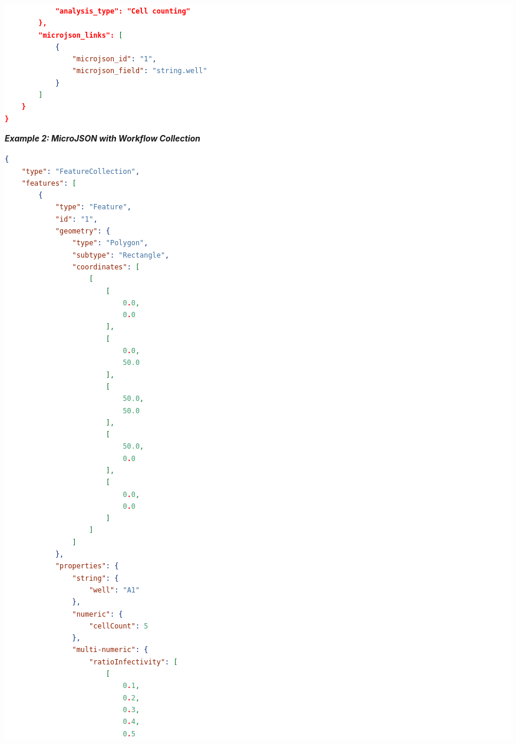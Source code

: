 ```json
            "analysis_type": "Cell counting"
        },
        "microjson_links": [
            {
                "microjson_id": "1",
                "microjson_field": "string.well"
            }
        ]
    }
}
```

***Example 2: MicroJSON with Workflow Collection***

```json
{
    "type": "FeatureCollection",
    "features": [
        {
            "type": "Feature",
            "id": "1",
            "geometry": {
                "type": "Polygon",
                "subtype": "Rectangle",
                "coordinates": [
                    [
                        [
                            0.0,
                            0.0
                        ],
                        [
                            0.0,
                            50.0
                        ],
                        [
                            50.0,
                            50.0
                        ],
                        [
                            50.0,
                            0.0
                        ],
                        [
                            0.0,
                            0.0
                        ]
                    ]
                ]
            },
            "properties": {
                "string": {
                    "well": "A1"
                },
                "numeric": {
                    "cellCount": 5
                },
                "multi-numeric": {
                    "ratioInfectivity": [
                        [
                            0.1,
                            0.2,
                            0.3,
                            0.4,
                            0.5
```